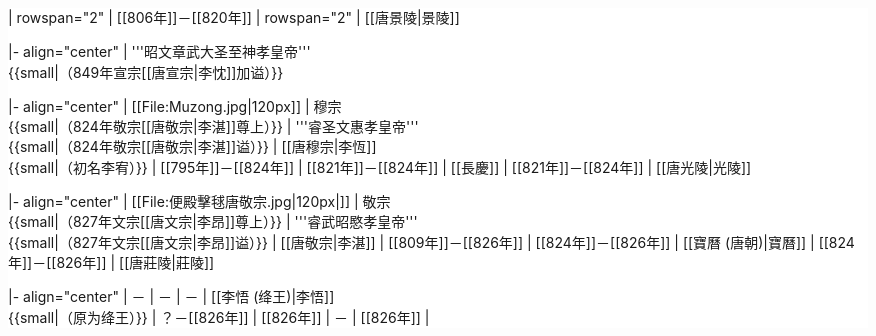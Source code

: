 | rowspan="2" | [[806年]]－[[820年]]
| rowspan="2" | [[唐景陵|景陵]]

|- align="center"
| '''昭文章武大圣至神孝皇帝'''<br>{{small|（849年宣宗[[唐宣宗|李忱]]加谥）}}

|- align="center"
| [[File:Muzong.jpg|120px]]
| 穆宗<br>{{small|（824年敬宗[[唐敬宗|李湛]]尊上）}}
| '''睿圣文惠孝皇帝'''<br>{{small|（824年敬宗[[唐敬宗|李湛]]谥）}}
| [[唐穆宗|李恆]]<br>{{small|（初名李宥）}}
| [[795年]]－[[824年]]
| [[821年]]－[[824年]]
| [[長慶]]
| [[821年]]－[[824年]]
| [[唐光陵|光陵]]

|- align="center"
| [[File:便殿擊毬唐敬宗.jpg|120px|]]
| 敬宗<br>{{small|（827年文宗[[唐文宗|李昂]]尊上）}}
| '''睿武昭愍孝皇帝'''<br>{{small|（827年文宗[[唐文宗|李昂]]谥）}}
| [[唐敬宗|李湛]]
| [[809年]]－[[826年]]
| [[824年]]－[[826年]]
| [[寶曆 (唐朝)|寶曆]]
| [[824年]]－[[826年]]
| [[唐莊陵|莊陵]]

|- align="center"
| －
| －
| －
| [[李悟 (绛王)|李悟]]<br>{{small|（原为绛王）}}
| ？－[[826年]]
| [[826年]]
| －
| [[826年]]
| 
